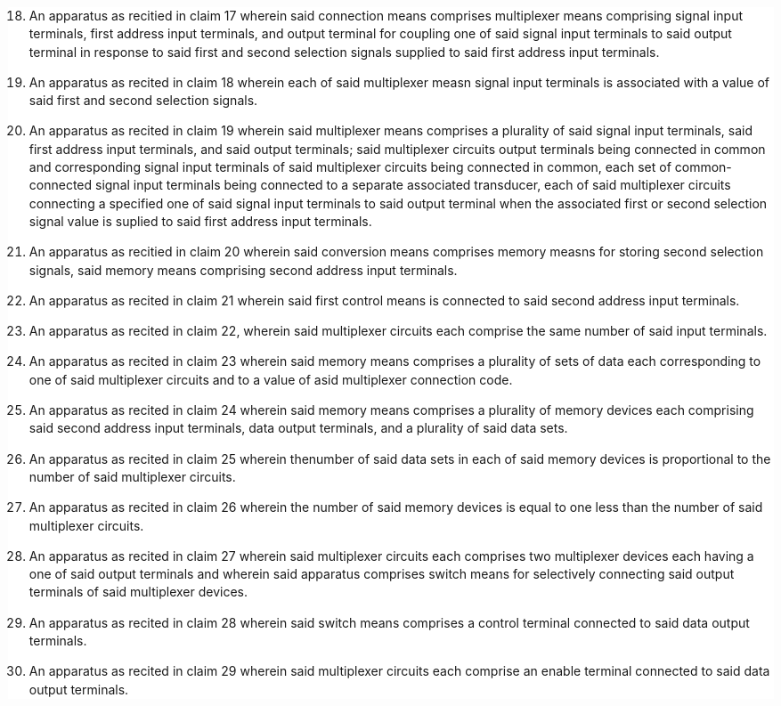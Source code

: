   
18. An apparatus as recitied in claim 17 wherein said connection means comprises multiplexer means comprising signal input terminals, first address input terminals, and output terminal for coupling one of said signal input terminals to said output terminal in response to said first and second selection signals supplied to said first address input terminals.

  
19. An apparatus as recited in claim 18 wherein each of said multiplexer measn signal input terminals is associated with a value of said first and second selection signals.

  
20. An apparatus as recited in claim 19 wherein said multiplexer means comprises a plurality of said signal input terminals, said first address input terminals, and said output terminals; said multiplexer circuits output terminals being connected in common and corresponding signal input terminals of said multiplexer circuits being connected in common, each set of common-connected signal input terminals being connected to a separate associated transducer, each of said multiplexer circuits connecting a specified one of said signal input terminals to said output terminal when the associated first or second selection signal value is suplied to said first address input terminals.

  
21. An apparatus as recitied in claim 20 wherein said conversion means comprises memory measns for storing second selection signals, said memory means comprising second address input terminals.

  
22. An apparatus as recited in claim 21 wherein said first control means is connected to said second address input terminals.

  
23. An apparatus as recited in claim 22, wherein said multiplexer circuits each comprise the same number of said input terminals.

  
24. An apparatus as recited in claim 23 wherein said memory means comprises a plurality of sets of data each corresponding to one of said multiplexer circuits and to a value of asid multiplexer connection code.

  
25. An apparatus as recited in claim 24 wherein said memory means comprises a plurality of memory devices each comprising said second address input terminals, data output terminals, and a plurality of said data sets.

  
26. An apparatus as recited in claim 25 wherein thenumber of said data sets in each of said memory devices is proportional to the number of said multiplexer circuits.

  
27. An apparatus as recited in claim 26 wherein the number of said memory devices is equal to one less than the number of said multiplexer circuits.

  
28. An apparatus as recited in claim 27 wherein said multiplexer circuits each comprises two multiplexer devices each having a one of said output terminals and wherein said apparatus comprises switch means for selectively connecting said output terminals of said multiplexer devices.

  
29. An apparatus as recited in claim 28 wherein said switch means comprises a control terminal connected to said data output terminals.

  
30. An apparatus as recited in claim 29 wherein said multiplexer circuits each comprise an enable terminal connected to said data output terminals.

  